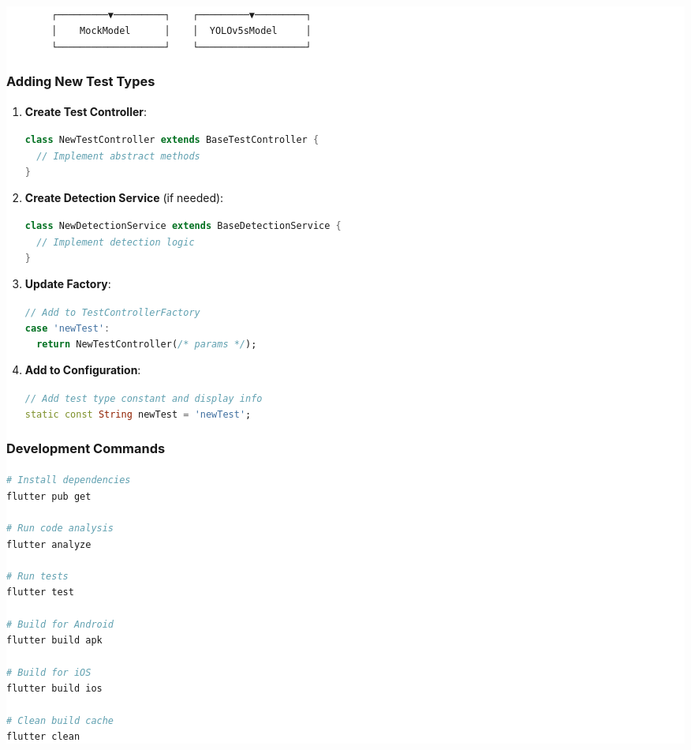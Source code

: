 ```
        ┌─────────▼─────────┐    ┌─────────▼─────────┐
        │    MockModel      │    │  YOLOv5sModel     │
        └───────────────────┘    └───────────────────┘
```

### Adding New Test Types

1. **Create Test Controller**:
   ```dart
   class NewTestController extends BaseTestController {
     // Implement abstract methods
   }
   ```

2. **Create Detection Service** (if needed):
   ```dart
   class NewDetectionService extends BaseDetectionService {
     // Implement detection logic
   }
   ```

3. **Update Factory**:
   ```dart
   // Add to TestControllerFactory
   case 'newTest':
     return NewTestController(/* params */);
   ```

4. **Add to Configuration**:
   ```dart
   // Add test type constant and display info
   static const String newTest = 'newTest';
   ```

### Development Commands

```bash
# Install dependencies
flutter pub get

# Run code analysis
flutter analyze

# Run tests
flutter test

# Build for Android
flutter build apk

# Build for iOS
flutter build ios

# Clean build cache
flutter clean
```
